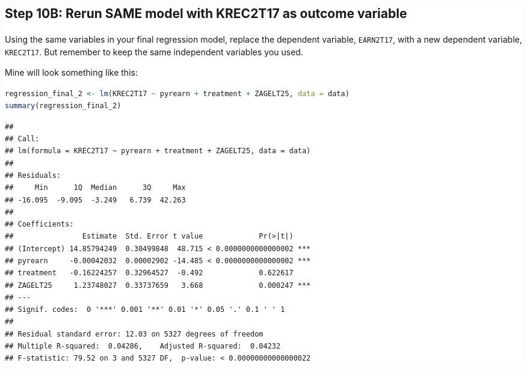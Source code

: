 Step 10B: Rerun SAME model with KREC2T17 as outcome variable
------------------------------------------------------------

Using the same variables in your final regression model, replace the dependent variable, `EARN2T17`, with a new dependent variable, `KREC2T17`. But remember to keep the same independent variables you used.

Mine will look something like this:

``` r
regression_final_2 <- lm(KREC2T17 ~ pyrearn + treatment + ZAGELT25, data = data)
summary(regression_final_2)
```

    ## 
    ## Call:
    ## lm(formula = KREC2T17 ~ pyrearn + treatment + ZAGELT25, data = data)
    ## 
    ## Residuals:
    ##     Min      1Q  Median      3Q     Max 
    ## -16.095  -9.095  -3.249   6.739  42.263 
    ## 
    ## Coefficients:
    ##                Estimate  Std. Error t value             Pr(>|t|)    
    ## (Intercept) 14.85794249  0.30499848  48.715 < 0.0000000000000002 ***
    ## pyrearn     -0.00042032  0.00002902 -14.485 < 0.0000000000000002 ***
    ## treatment   -0.16224257  0.32964527  -0.492             0.622617    
    ## ZAGELT25     1.23748027  0.33737659   3.668             0.000247 ***
    ## ---
    ## Signif. codes:  0 '***' 0.001 '**' 0.01 '*' 0.05 '.' 0.1 ' ' 1
    ## 
    ## Residual standard error: 12.03 on 5327 degrees of freedom
    ## Multiple R-squared:  0.04286,    Adjusted R-squared:  0.04232 
    ## F-statistic: 79.52 on 3 and 5327 DF,  p-value: < 0.00000000000000022
